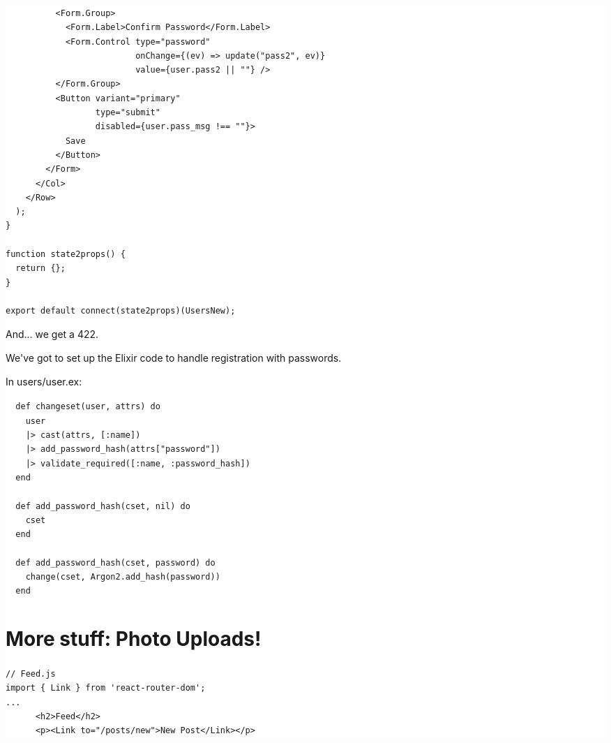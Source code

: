 ```
          <Form.Group>
            <Form.Label>Confirm Password</Form.Label>
            <Form.Control type="password"
                          onChange={(ev) => update("pass2", ev)}
                          value={user.pass2 || ""} />
          </Form.Group>
          <Button variant="primary"
                  type="submit"
                  disabled={user.pass_msg !== ""}>
            Save
          </Button>
        </Form>
      </Col>
    </Row>
  );
}

function state2props() {
  return {};
}

export default connect(state2props)(UsersNew);
```

And... we get a 422.

We've got to set up the Elixir code to handle registration with
passwords.

In users/user.ex:

```
  def changeset(user, attrs) do
    user
    |> cast(attrs, [:name])
    |> add_password_hash(attrs["password"])
    |> validate_required([:name, :password_hash])
  end

  def add_password_hash(cset, nil) do
    cset
  end

  def add_password_hash(cset, password) do
    change(cset, Argon2.add_hash(password))
  end
```

# More stuff: Photo Uploads!

```
// Feed.js
import { Link } from 'react-router-dom';
...
      <h2>Feed</h2>
      <p><Link to="/posts/new">New Post</Link></p>
```
